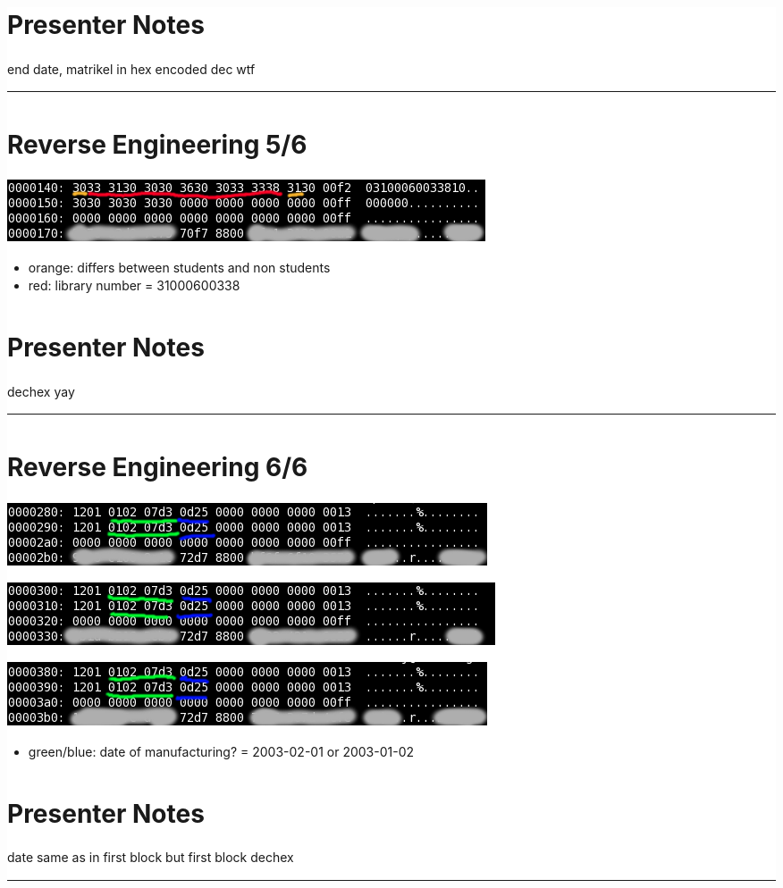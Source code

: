 # Presenter Notes

end date, matrikel in hex encoded dec wtf

---

Reverse Engineering 5/6
========================

![re6](s6.png)

- orange: differs between students and non students
- red: library number = 31000600338

# Presenter Notes

dechex yay

---

Reverse Engineering 6/6
========================

![re11](s11.png)

![re13](s13.png)

![re15](s15.png)

- green/blue: date of manufacturing? = 2003-02-01 or 2003-01-02

# Presenter Notes

date same as in first block
but first block dechex

---
